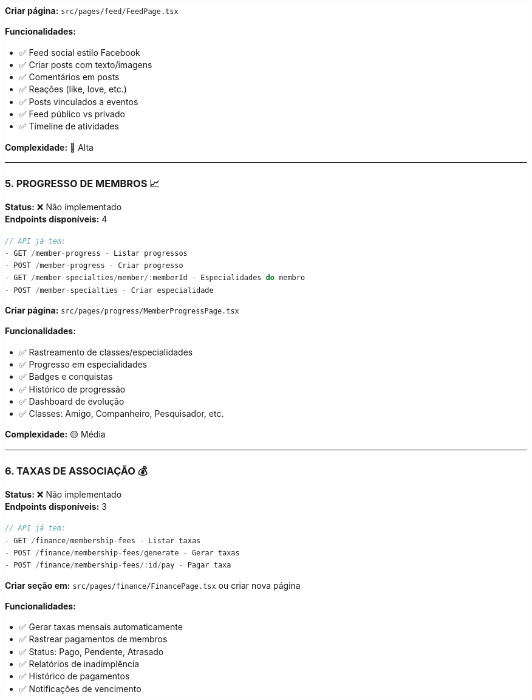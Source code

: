 **Criar página:** `src/pages/feed/FeedPage.tsx`

**Funcionalidades:**
- ✅ Feed social estilo Facebook
- ✅ Criar posts com texto/imagens
- ✅ Comentários em posts
- ✅ Reações (like, love, etc.)
- ✅ Posts vinculados a eventos
- ✅ Feed público vs privado
- ✅ Timeline de atividades

**Complexidade:** 🔴 Alta

---

### 5. **PROGRESSO DE MEMBROS** 📈
**Status:** ❌ Não implementado  
**Endpoints disponíveis:** 4

```typescript
// API já tem:
- GET /member-progress - Listar progressos
- POST /member-progress - Criar progresso
- GET /member-specialties/member/:memberId - Especialidades do membro
- POST /member-specialties - Criar especialidade
```

**Criar página:** `src/pages/progress/MemberProgressPage.tsx`

**Funcionalidades:**
- ✅ Rastreamento de classes/especialidades
- ✅ Progresso em especialidades
- ✅ Badges e conquistas
- ✅ Histórico de progressão
- ✅ Dashboard de evolução
- ✅ Classes: Amigo, Companheiro, Pesquisador, etc.

**Complexidade:** 🟡 Média

---

### 6. **TAXAS DE ASSOCIAÇÃO** 💰
**Status:** ❌ Não implementado  
**Endpoints disponíveis:** 3

```typescript
// API já tem:
- GET /finance/membership-fees - Listar taxas
- POST /finance/membership-fees/generate - Gerar taxas
- POST /finance/membership-fees/:id/pay - Pagar taxa
```

**Criar seção em:** `src/pages/finance/FinancePage.tsx` ou criar nova página

**Funcionalidades:**
- ✅ Gerar taxas mensais automaticamente
- ✅ Rastrear pagamentos de membros
- ✅ Status: Pago, Pendente, Atrasado
- ✅ Relatórios de inadimplência
- ✅ Histórico de pagamentos
- ✅ Notificações de vencimento
